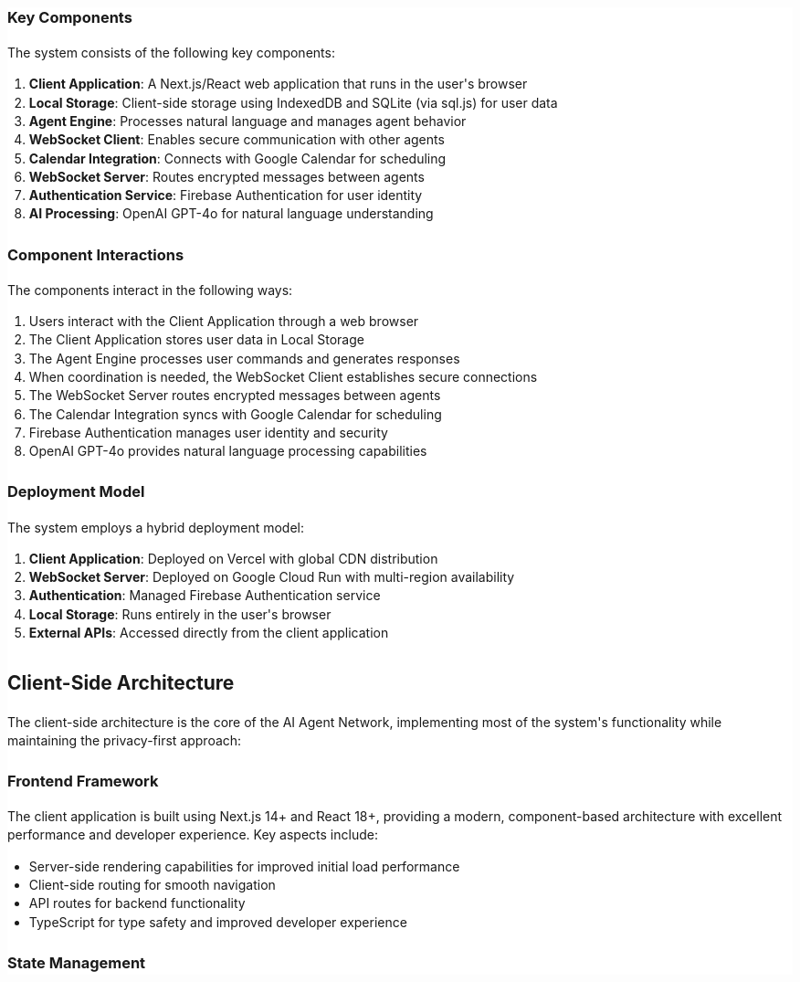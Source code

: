 ### Key Components

The system consists of the following key components:

1. **Client Application**: A Next.js/React web application that runs in the user's browser
2. **Local Storage**: Client-side storage using IndexedDB and SQLite (via sql.js) for user data
3. **Agent Engine**: Processes natural language and manages agent behavior
4. **WebSocket Client**: Enables secure communication with other agents
5. **Calendar Integration**: Connects with Google Calendar for scheduling
6. **WebSocket Server**: Routes encrypted messages between agents
7. **Authentication Service**: Firebase Authentication for user identity
8. **AI Processing**: OpenAI GPT-4o for natural language understanding

### Component Interactions

The components interact in the following ways:

1. Users interact with the Client Application through a web browser
2. The Client Application stores user data in Local Storage
3. The Agent Engine processes user commands and generates responses
4. When coordination is needed, the WebSocket Client establishes secure connections
5. The WebSocket Server routes encrypted messages between agents
6. The Calendar Integration syncs with Google Calendar for scheduling
7. Firebase Authentication manages user identity and security
8. OpenAI GPT-4o provides natural language processing capabilities

### Deployment Model

The system employs a hybrid deployment model:

1. **Client Application**: Deployed on Vercel with global CDN distribution
2. **WebSocket Server**: Deployed on Google Cloud Run with multi-region availability
3. **Authentication**: Managed Firebase Authentication service
4. **Local Storage**: Runs entirely in the user's browser
5. **External APIs**: Accessed directly from the client application

## Client-Side Architecture

The client-side architecture is the core of the AI Agent Network, implementing most of the system's functionality while maintaining the privacy-first approach:

### Frontend Framework

The client application is built using Next.js 14+ and React 18+, providing a modern, component-based architecture with excellent performance and developer experience. Key aspects include:

- Server-side rendering capabilities for improved initial load performance
- Client-side routing for smooth navigation
- API routes for backend functionality
- TypeScript for type safety and improved developer experience

### State Management
